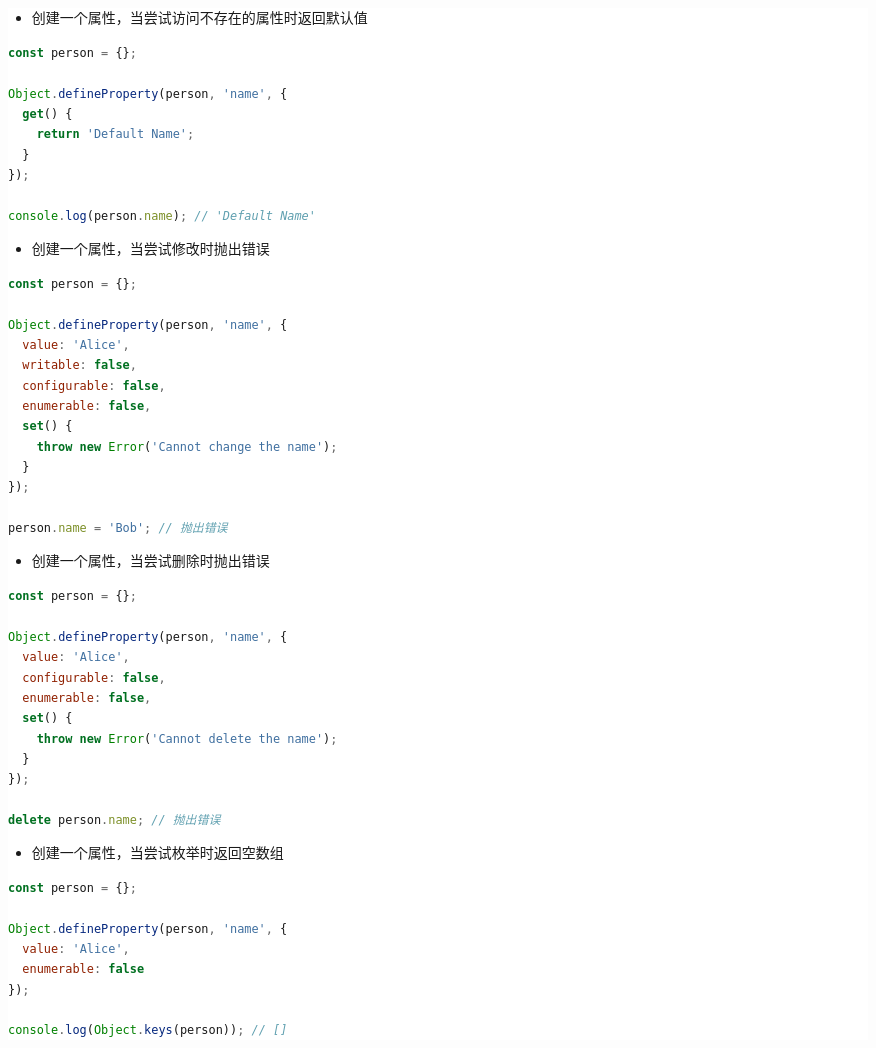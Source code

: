 - 创建一个属性，当尝试访问不存在的属性时返回默认值

```javascript
const person = {};

Object.defineProperty(person, 'name', {
  get() {
    return 'Default Name';
  }
});

console.log(person.name); // 'Default Name'
```

- 创建一个属性，当尝试修改时抛出错误

```javascript
const person = {};

Object.defineProperty(person, 'name', {
  value: 'Alice',
  writable: false,
  configurable: false,
  enumerable: false,
  set() {
    throw new Error('Cannot change the name');
  }
});

person.name = 'Bob'; // 抛出错误
```

- 创建一个属性，当尝试删除时抛出错误

```javascript
const person = {};

Object.defineProperty(person, 'name', {
  value: 'Alice',
  configurable: false,
  enumerable: false,
  set() {
    throw new Error('Cannot delete the name');
  }
});

delete person.name; // 抛出错误
```

- 创建一个属性，当尝试枚举时返回空数组

```javascript
const person = {};

Object.defineProperty(person, 'name', {
  value: 'Alice',
  enumerable: false
});

console.log(Object.keys(person)); // []
```
